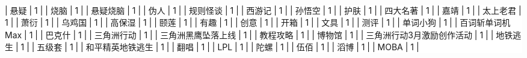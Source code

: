 | 悬疑 | 1 |
| 烧脑 | 1 |
| 悬疑烧脑 | 1 |
| 伪人 | 1 |
| 规则怪谈 | 1 |
| 西游记 | 1 |
| 孙悟空 | 1 |
| 护肤 | 1 |
| 四大名著 | 1 |
| 嘉靖 | 1 |
| 太上老君 | 1 |
| 萧衍 | 1 |
| 乌鸡国 | 1 |
| 高保湿 | 1 |
| 颐莲 | 1 |
| 有趣 | 1 |
| 创意 | 1 |
| 开箱 | 1 |
| 文具 | 1 |
| 测评 | 1 |
| 单词小狗 | 1 |
| 百词斩单词机Max | 1 |
| 巴克什 | 1 |
| 三角洲行动 | 1 |
| 三角洲黑鹰坠落上线 | 1 |
| 教程攻略 | 1 |
| 博物馆 | 1 |
| 三角洲行动3月激励创作活动 | 1 |
| 地铁逃生 | 1 |
| 五级套 | 1 |
| 和平精英地铁逃生 | 1 |
| 翻唱 | 1 |
| LPL | 1 |
| 陀螺 | 1 |
| 伍佰 | 1 |
| 滔博 | 1 |
| MOBA | 1 |